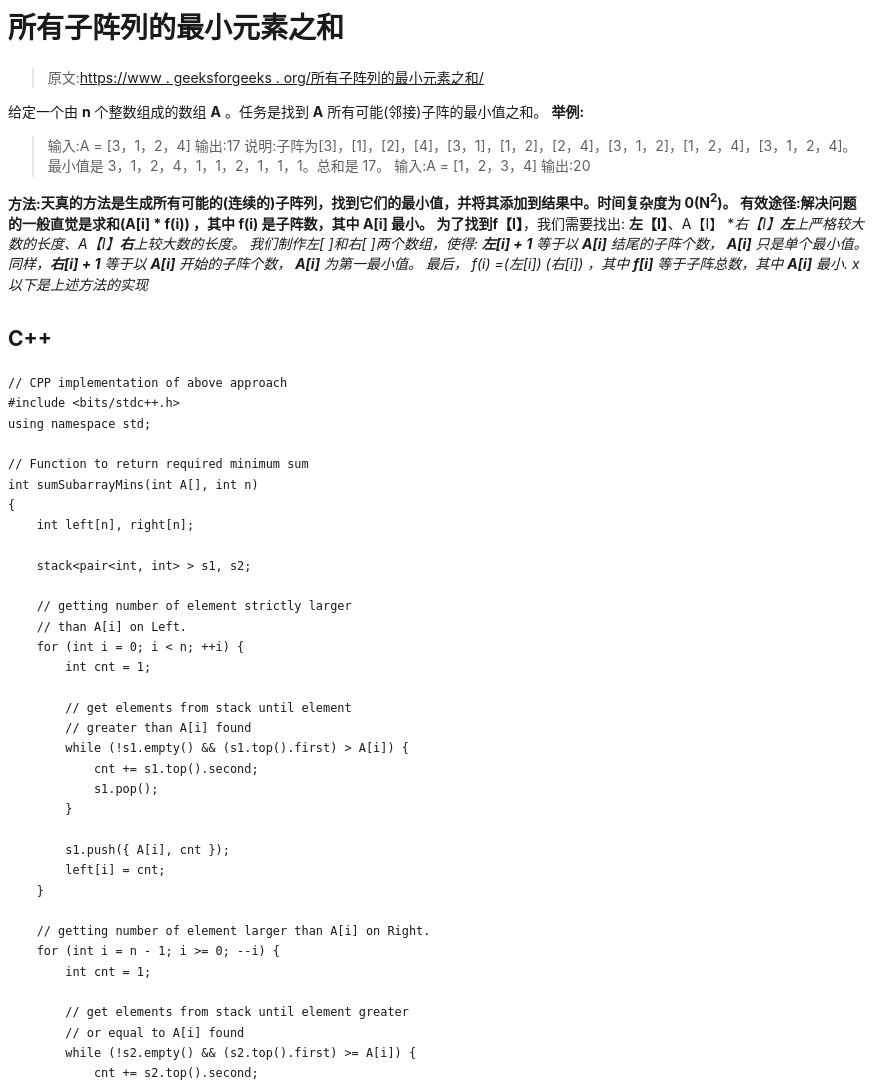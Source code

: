 # 所有子阵列的最小元素之和

> 原文:[https://www . geeksforgeeks . org/所有子阵列的最小元素之和/](https://www.geeksforgeeks.org/sum-of-minimum-elements-of-all-subarrays/)

给定一个由 **n** 个整数组成的数组 **A** 。任务是找到 **A** 所有可能(邻接)子阵的最小值之和。
**举例:**

> 输入:A = [3，1，2，4]
> 输出:17
> 说明:子阵为[3]，[1]，[2]，[4]，[3，1]，[1，2]，[2，4]，[3，1，2]，[1，2，4]，[3，1，2，4]。
> 最小值是 3，1，2，4，1，1，2，1，1，1。总和是 17。
> 输入:A = [1，2，3，4]
> 输出:20

**方法:**天真的方法是生成所有可能的(连续的)子阵列，找到它们的最小值，并将其添加到结果中。时间复杂度为 0(N<sup>2</sup>)。
**有效途径:**解决问题的一般直觉是求**和(A[i] * f(i))** ，其中 **f(i)** 是子阵数，其中 **A[i]** 最小。
为了找到**f【I】**，我们需要找出:
**左【I】**、A【I】
**右【I】**左**上严格较大数的长度、A【I】**右**上较大数的长度。
我们制作左[ ]和右[ ]两个数组，使得:
**左[i] + 1** 等于以 **A[i]** 结尾的子阵个数， **A[i]** 只是单个最小值。
同样，**右[i] + 1** 等于以 **A[i]** 开始的子阵个数， **A[i]** 为第一最小值。
最后， **f(i) =(左[i]) *(右[i])** ，其中 **f[i]** 等于子阵总数，其中 **A[i]** 最小. x
以下是上述方法的实现** 

## C++

```
// CPP implementation of above approach
#include <bits/stdc++.h>
using namespace std;

// Function to return required minimum sum
int sumSubarrayMins(int A[], int n)
{
    int left[n], right[n];

    stack<pair<int, int> > s1, s2;

    // getting number of element strictly larger
    // than A[i] on Left.
    for (int i = 0; i < n; ++i) {
        int cnt = 1;

        // get elements from stack until element
        // greater than A[i] found
        while (!s1.empty() && (s1.top().first) > A[i]) {
            cnt += s1.top().second;
            s1.pop();
        }

        s1.push({ A[i], cnt });
        left[i] = cnt;
    }

    // getting number of element larger than A[i] on Right.
    for (int i = n - 1; i >= 0; --i) {
        int cnt = 1;

        // get elements from stack until element greater
        // or equal to A[i] found
        while (!s2.empty() && (s2.top().first) >= A[i]) {
            cnt += s2.top().second;
```